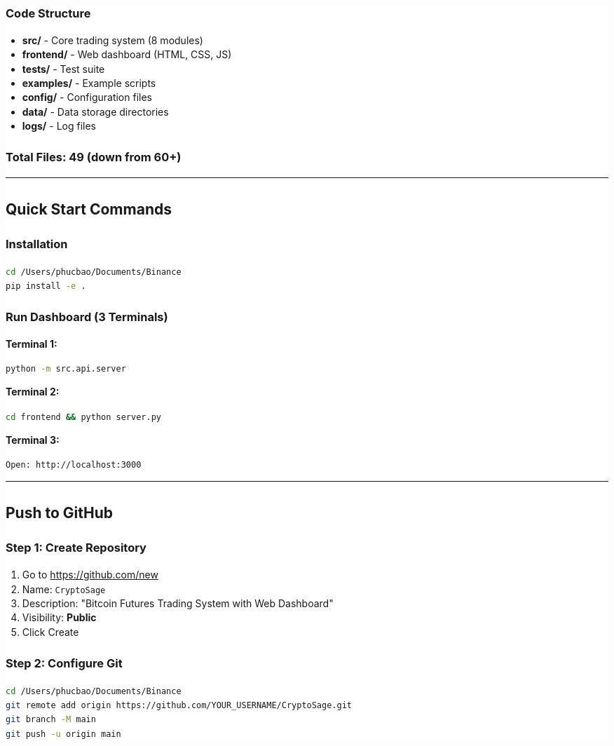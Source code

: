 ### Code Structure
- **src/** - Core trading system (8 modules)
- **frontend/** - Web dashboard (HTML, CSS, JS)
- **tests/** - Test suite
- **examples/** - Example scripts
- **config/** - Configuration files
- **data/** - Data storage directories
- **logs/** - Log files

### Total Files: 49 (down from 60+)

---

## Quick Start Commands

### Installation
```bash
cd /Users/phucbao/Documents/Binance
pip install -e .
```

### Run Dashboard (3 Terminals)

**Terminal 1:**
```bash
python -m src.api.server
```

**Terminal 2:**
```bash
cd frontend && python server.py
```

**Terminal 3:**
```
Open: http://localhost:3000
```

---

## Push to GitHub

### Step 1: Create Repository
1. Go to https://github.com/new
2. Name: `CryptoSage`
3. Description: "Bitcoin Futures Trading System with Web Dashboard"
4. Visibility: **Public**
5. Click Create

### Step 2: Configure Git
```bash
cd /Users/phucbao/Documents/Binance
git remote add origin https://github.com/YOUR_USERNAME/CryptoSage.git
git branch -M main
git push -u origin main
```
